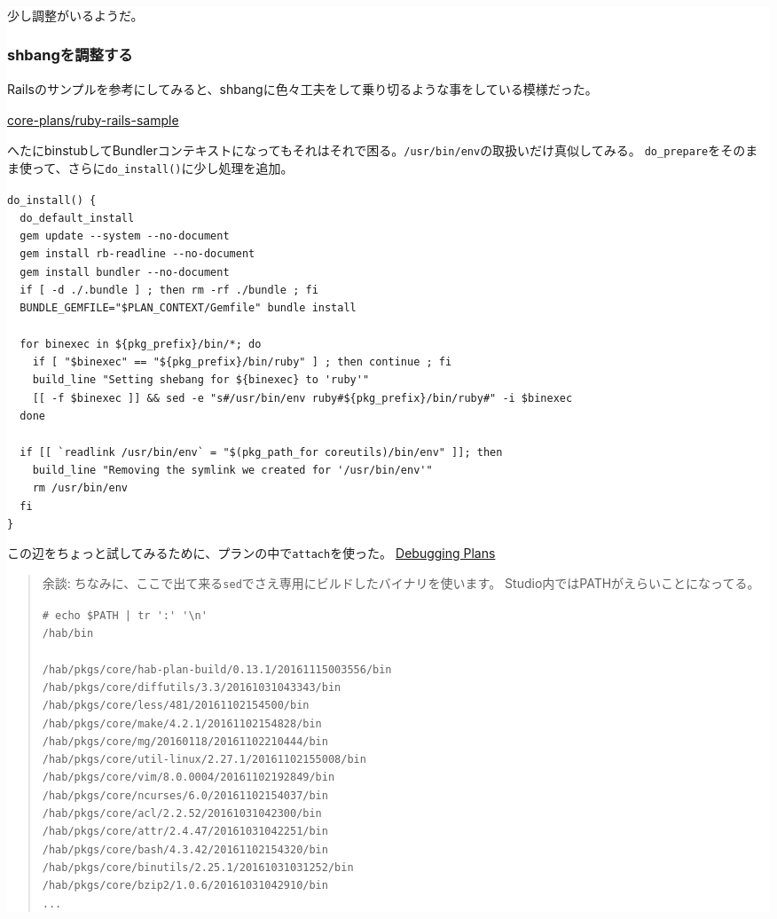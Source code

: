 少し調整がいるようだ。


### shbangを調整する

Railsのサンプルを参考にしてみると、shbangに色々工夫をして乗り切るような事をしている模様だった。

[core-plans/ruby-rails-sample](https://github.com/habitat-sh/core-plans/tree/master/ruby-rails-sample)

へたにbinstubしてBundlerコンテキストになってもそれはそれで困る。`/usr/bin/env`の取扱いだけ真似してみる。
`do_prepare`をそのまま使って、さらに`do_install()`に少し処理を追加。

```
do_install() {
  do_default_install
  gem update --system --no-document
  gem install rb-readline --no-document
  gem install bundler --no-document
  if [ -d ./.bundle ] ; then rm -rf ./bundle ; fi
  BUNDLE_GEMFILE="$PLAN_CONTEXT/Gemfile" bundle install

  for binexec in ${pkg_prefix}/bin/*; do
    if [ "$binexec" == "${pkg_prefix}/bin/ruby" ] ; then continue ; fi
    build_line "Setting shebang for ${binexec} to 'ruby'"
    [[ -f $binexec ]] && sed -e "s#/usr/bin/env ruby#${pkg_prefix}/bin/ruby#" -i $binexec
  done

  if [[ `readlink /usr/bin/env` = "$(pkg_path_for coreutils)/bin/env" ]]; then
    build_line "Removing the symlink we created for '/usr/bin/env'"
    rm /usr/bin/env
  fi
}
```


この辺をちょっと試してみるために、プランの中で`attach`を使った。 [Debugging Plans](https://www.habitat.sh/docs/create-packages-debugging/)

> 余談:
> ちなみに、ここで出て来る`sed`でさえ専用にビルドしたバイナリを使います。
> Studio内ではPATHがえらいことになってる。
> 
> ```
> # echo $PATH | tr ':' '\n'
> /hab/bin
> 
> /hab/pkgs/core/hab-plan-build/0.13.1/20161115003556/bin
> /hab/pkgs/core/diffutils/3.3/20161031043343/bin
> /hab/pkgs/core/less/481/20161102154500/bin
> /hab/pkgs/core/make/4.2.1/20161102154828/bin
> /hab/pkgs/core/mg/20160118/20161102210444/bin
> /hab/pkgs/core/util-linux/2.27.1/20161102155008/bin
> /hab/pkgs/core/vim/8.0.0004/20161102192849/bin
> /hab/pkgs/core/ncurses/6.0/20161102154037/bin
> /hab/pkgs/core/acl/2.2.52/20161031042300/bin
> /hab/pkgs/core/attr/2.4.47/20161031042251/bin
> /hab/pkgs/core/bash/4.3.42/20161102154320/bin
> /hab/pkgs/core/binutils/2.25.1/20161031031252/bin
> /hab/pkgs/core/bzip2/1.0.6/20161031042910/bin
> ...
> ```
